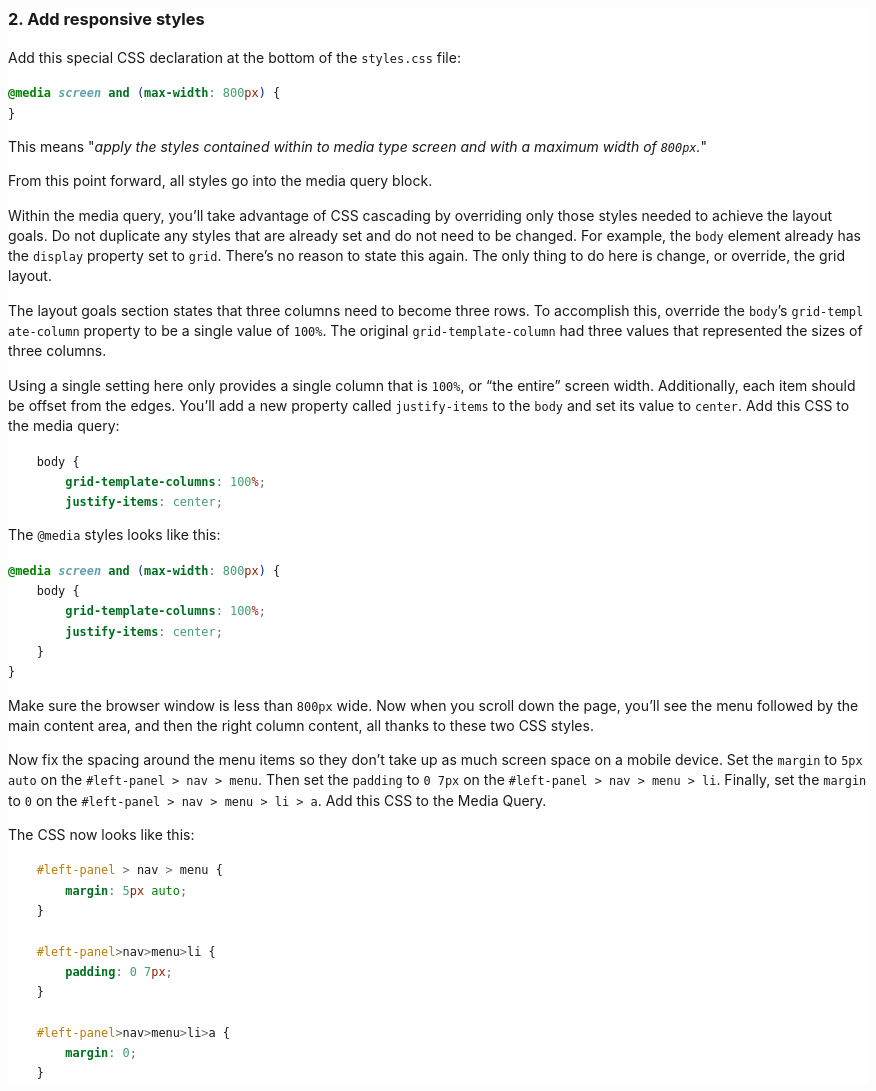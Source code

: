 ### 2. Add responsive styles

Add this special CSS declaration at the bottom of the `styles.css` file:

```css
@media screen and (max-width: 800px) {
}
```
This means "_apply the styles contained within to media type screen and with a maximum width of `800px`._"

From this point forward, all styles go into the media query block.  

Within the media query, you’ll take advantage of CSS cascading by overriding only those styles needed to achieve the layout goals. Do not duplicate any styles that are already set and do not need to be changed.  For example, the `body` element already has the `display` property set to `grid`.  There’s no reason to state this again. The only thing to do here is change, or override, the grid layout.

The layout goals section states that three columns need to become three rows. To accomplish this, override the `body`’s `grid-template-column` property to be a single value of `100%`. The original `grid-template-column` had three values that represented the sizes of three columns.

Using a single setting here only provides a single column that is `100%`, or “the entire” screen width. Additionally, each item should be offset from the edges.  You’ll add a new property called `justify-items` to the `body` and set its value to `center`. Add this CSS to the media query:

```css
    body {
        grid-template-columns: 100%;
        justify-items: center;
```

The `@media` styles looks like this:

```css
@media screen and (max-width: 800px) {
    body {
        grid-template-columns: 100%;
        justify-items: center;
    }
}
```

Make sure the browser window is less than `800px` wide. Now when you scroll down the page, you’ll see the menu followed by the main content area, and then the right column content, all thanks to these two CSS styles. 

Now fix the spacing around the menu items so they don’t take up as much screen space on a mobile device. Set the `margin` to `5px auto` on the `#left-panel > nav > menu`. Then set the `padding` to `0 7px` on the `#left-panel > nav > menu > li`. Finally, set the `margin` to `0` on the `#left-panel > nav > menu > li > a`. Add this CSS to the Media Query. 

The CSS now looks like this:

```css
    #left-panel > nav > menu {
        margin: 5px auto;
    }

    #left-panel>nav>menu>li {
        padding: 0 7px;
    }

    #left-panel>nav>menu>li>a {
        margin: 0;
    }
```
